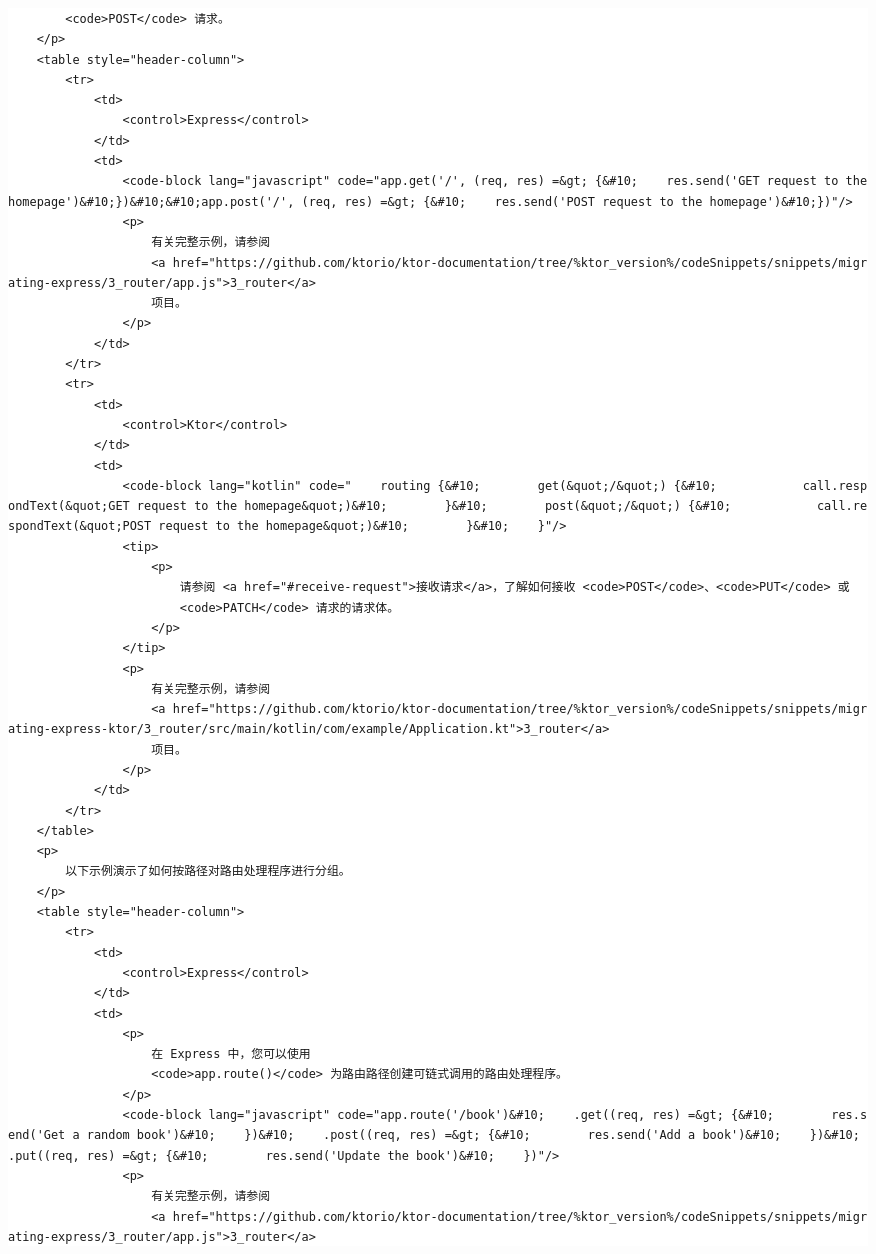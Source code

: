             <code>POST</code> 请求。
        </p>
        <table style="header-column">
            <tr>
                <td>
                    <control>Express</control>
                </td>
                <td>
                    <code-block lang="javascript" code="app.get('/', (req, res) =&gt; {&#10;    res.send('GET request to the homepage')&#10;})&#10;&#10;app.post('/', (req, res) =&gt; {&#10;    res.send('POST request to the homepage')&#10;})"/>
                    <p>
                        有关完整示例，请参阅
                        <a href="https://github.com/ktorio/ktor-documentation/tree/%ktor_version%/codeSnippets/snippets/migrating-express/3_router/app.js">3_router</a>
                        项目。
                    </p>
                </td>
            </tr>
            <tr>
                <td>
                    <control>Ktor</control>
                </td>
                <td>
                    <code-block lang="kotlin" code="    routing {&#10;        get(&quot;/&quot;) {&#10;            call.respondText(&quot;GET request to the homepage&quot;)&#10;        }&#10;        post(&quot;/&quot;) {&#10;            call.respondText(&quot;POST request to the homepage&quot;)&#10;        }&#10;    }"/>
                    <tip>
                        <p>
                            请参阅 <a href="#receive-request">接收请求</a>，了解如何接收 <code>POST</code>、<code>PUT</code> 或
                            <code>PATCH</code> 请求的请求体。
                        </p>
                    </tip>
                    <p>
                        有关完整示例，请参阅
                        <a href="https://github.com/ktorio/ktor-documentation/tree/%ktor_version%/codeSnippets/snippets/migrating-express-ktor/3_router/src/main/kotlin/com/example/Application.kt">3_router</a>
                        项目。
                    </p>
                </td>
            </tr>
        </table>
        <p>
            以下示例演示了如何按路径对路由处理程序进行分组。
        </p>
        <table style="header-column">
            <tr>
                <td>
                    <control>Express</control>
                </td>
                <td>
                    <p>
                        在 Express 中，您可以使用
                        <code>app.route()</code> 为路由路径创建可链式调用的路由处理程序。
                    </p>
                    <code-block lang="javascript" code="app.route('/book')&#10;    .get((req, res) =&gt; {&#10;        res.send('Get a random book')&#10;    })&#10;    .post((req, res) =&gt; {&#10;        res.send('Add a book')&#10;    })&#10;    .put((req, res) =&gt; {&#10;        res.send('Update the book')&#10;    })"/>
                    <p>
                        有关完整示例，请参阅
                        <a href="https://github.com/ktorio/ktor-documentation/tree/%ktor_version%/codeSnippets/snippets/migrating-express/3_router/app.js">3_router</a>
